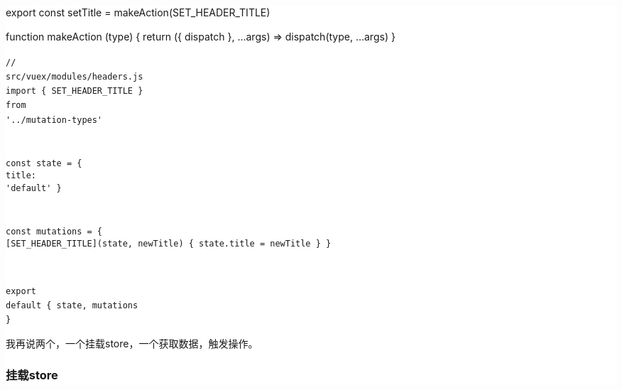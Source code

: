 <span class="hljs-keyword">export</span> <span class="hljs-keyword">const</span> setTitle = makeAction(SET_HEADER_TITLE)

<span class="hljs-function"><span class="hljs-keyword">function</span> <span class="hljs-title">makeAction</span> (<span class="hljs-params">type</span>) </span>{
    <span class="hljs-keyword">return</span> <span class="hljs-function">(<span class="hljs-params">{ dispatch }, ...args</span>) =&gt;</span> dispatch(type, ...args)
}</code></pre>
<div class="widget-codetool" style="display:none;">
      <div class="widget-codetool--inner">
      <span class="selectCode code-tool" data-toggle="tooltip" data-placement="top" title="" data-original-title="全选"></span>
      <span type="button" class="copyCode code-tool" data-toggle="tooltip" data-placement="top" data-clipboard-text="// src/vuex/modules/headers.js
import {
    SET_HEADER_TITLE
} from '../mutation-types'

const state = {
    title: 'default'
}

const mutations = {
    [SET_HEADER_TITLE](state, newTitle) {
        state.title = newTitle
    }
}

export default {
    state,
    mutations
}" title="" data-original-title="复制"></span>
      <span type="button" class="saveToNote code-tool" data-toggle="tooltip" data-placement="top" title="" data-original-title="放进笔记"></span>
      </div>
      </div><pre class="javascript hljs"><code class="js"><span class="hljs-comment">// src/vuex/modules/headers.js</span>
<span class="hljs-keyword">import</span> {
    SET_HEADER_TITLE
} <span class="hljs-keyword">from</span> <span class="hljs-string">'../mutation-types'</span>

<span class="hljs-keyword">const</span> state = {
    <span class="hljs-attr">title</span>: <span class="hljs-string">'default'</span>
}

<span class="hljs-keyword">const</span> mutations = {
    [SET_HEADER_TITLE](state, newTitle) {
        state.title = newTitle
    }
}

<span class="hljs-keyword">export</span> <span class="hljs-keyword">default</span> {
    state,
    mutations
}</code></pre>
<p>我再说两个，一个挂载store，一个获取数据，触发操作。</p>
<h3 id="articleHeader4">挂载store</h3>
<div class="widget-codetool" style="display:none;">
      <div class="widget-codetool--inner">
      <span class="selectCode code-tool" data-toggle="tooltip" data-placement="top" title="" data-original-title="全选"></span>
      <span type="button" class="copyCode code-tool" data-toggle="tooltip" data-placement="top" data-clipboard-text="// src/App.vue
import store from './vuex/store'
import HeaderComponent from './components/header'
import FooterComponent from './components/footer'
export default {